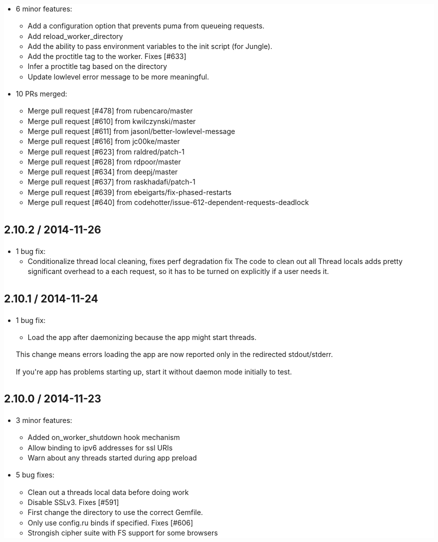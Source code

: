 * 6 minor features:
  * Add a configuration option that prevents puma from queueing requests.
  * Add reload_worker_directory
  * Add the ability to pass environment variables to the init script (for Jungle).
  * Add the proctitle tag to the worker. Fixes [#633]
  * Infer a proctitle tag based on the directory
  * Update lowlevel error message to be more meaningful.

* 10 PRs merged:
  * Merge pull request [#478] from rubencaro/master
  * Merge pull request [#610] from kwilczynski/master
  * Merge pull request [#611] from jasonl/better-lowlevel-message
  * Merge pull request [#616] from jc00ke/master
  * Merge pull request [#623] from raldred/patch-1
  * Merge pull request [#628] from rdpoor/master
  * Merge pull request [#634] from deepj/master
  * Merge pull request [#637] from raskhadafi/patch-1
  * Merge pull request [#639] from ebeigarts/fix-phased-restarts
  * Merge pull request [#640] from codehotter/issue-612-dependent-requests-deadlock

## 2.10.2 / 2014-11-26

* 1 bug fix:
  * Conditionalize thread local cleaning, fixes perf degradation fix
    The code to clean out all Thread locals adds pretty significant
    overhead to a each request, so it has to be turned on explicitly
    if a user needs it.

## 2.10.1 / 2014-11-24

* 1 bug fix:
  * Load the app after daemonizing because the app might start threads.

  This change means errors loading the app are now reported only in the redirected
  stdout/stderr.

  If you're app has problems starting up, start it without daemon mode initially
  to test.

## 2.10.0 / 2014-11-23

* 3 minor features:
  * Added on_worker_shutdown hook mechanism
  * Allow binding to ipv6 addresses for ssl URIs
  * Warn about any threads started during app preload

* 5 bug fixes:
  * Clean out a threads local data before doing work
  * Disable SSLv3. Fixes [#591]
  * First change the directory to use the correct Gemfile.
  * Only use config.ru binds if specified. Fixes [#606]
  * Strongish cipher suite with FS support for some browsers
